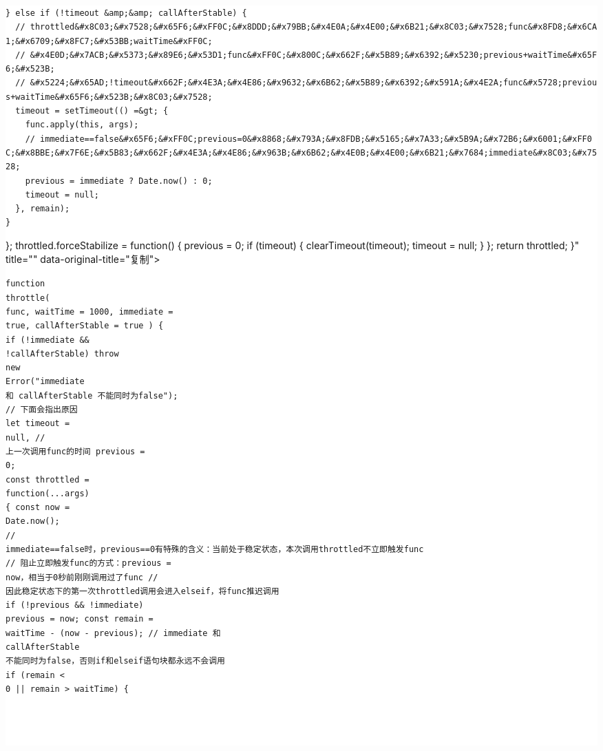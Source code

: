     } else if (!timeout &amp;&amp; callAfterStable) {
      // throttled&#x8C03;&#x7528;&#x65F6;&#xFF0C;&#x8DDD;&#x79BB;&#x4E0A;&#x4E00;&#x6B21;&#x8C03;&#x7528;func&#x8FD8;&#x6CA1;&#x6709;&#x8FC7;&#x53BB;waitTime&#xFF0C;
      // &#x4E0D;&#x7ACB;&#x5373;&#x89E6;&#x53D1;func&#xFF0C;&#x800C;&#x662F;&#x5B89;&#x6392;&#x5230;previous+waitTime&#x65F6;&#x523B;
      // &#x5224;&#x65AD;!timeout&#x662F;&#x4E3A;&#x4E86;&#x9632;&#x6B62;&#x5B89;&#x6392;&#x591A;&#x4E2A;func&#x5728;previous+waitTime&#x65F6;&#x523B;&#x8C03;&#x7528;
      timeout = setTimeout(() =&gt; {
        func.apply(this, args);
        // immediate==false&#x65F6;&#xFF0C;previous=0&#x8868;&#x793A;&#x8FDB;&#x5165;&#x7A33;&#x5B9A;&#x72B6;&#x6001;&#xFF0C;&#x8BBE;&#x7F6E;&#x5B83;&#x662F;&#x4E3A;&#x4E86;&#x963B;&#x6B62;&#x4E0B;&#x4E00;&#x6B21;&#x7684;immediate&#x8C03;&#x7528;
        previous = immediate ? Date.now() : 0;
        timeout = null;
      }, remain);
    }
  };
  throttled.forceStabilize = function() {
    previous = 0;
    if (timeout) {
      clearTimeout(timeout);
      timeout = null;
    }
  };
  return throttled;
}" title="" data-original-title="&#x590D;&#x5236;"></span> <span type="button" class="saveToNote code-tool" data-toggle="tooltip" data-placement="top" title="" data-original-title="&#x653E;&#x8FDB;&#x7B14;&#x8BB0;"></span></div></div><pre class="javascript hljs"><code class="js"><span class="hljs-function"><span class="hljs-keyword">function</span> <span class="hljs-title">throttle</span>(<span class="hljs-params">
  func,
  waitTime = <span class="hljs-number">1000</span>,
  immediate = true,
  callAfterStable = true
</span>) </span>{
  <span class="hljs-keyword">if</span> (!immediate &amp;&amp; !callAfterStable)
    <span class="hljs-keyword">throw</span> <span class="hljs-keyword">new</span> <span class="hljs-built_in">Error</span>(<span class="hljs-string">&quot;immediate &#x548C; callAfterStable &#x4E0D;&#x80FD;&#x540C;&#x65F6;&#x4E3A;false&quot;</span>); <span class="hljs-comment">// &#x4E0B;&#x9762;&#x4F1A;&#x6307;&#x51FA;&#x539F;&#x56E0;</span>
  <span class="hljs-keyword">let</span> timeout = <span class="hljs-literal">null</span>,
    <span class="hljs-comment">// &#x4E0A;&#x4E00;&#x6B21;&#x8C03;&#x7528;func&#x7684;&#x65F6;&#x95F4;</span>
    previous = <span class="hljs-number">0</span>;
  <span class="hljs-keyword">const</span> throttled = <span class="hljs-function"><span class="hljs-keyword">function</span>(<span class="hljs-params">...args</span>) </span>{
    <span class="hljs-keyword">const</span> now = <span class="hljs-built_in">Date</span>.now();
    <span class="hljs-comment">// immediate==false&#x65F6;&#xFF0C;previous==0&#x6709;&#x7279;&#x6B8A;&#x7684;&#x542B;&#x4E49;&#xFF1A;&#x5F53;&#x524D;&#x5904;&#x4E8E;&#x7A33;&#x5B9A;&#x72B6;&#x6001;&#xFF0C;&#x672C;&#x6B21;&#x8C03;&#x7528;throttled&#x4E0D;&#x7ACB;&#x5373;&#x89E6;&#x53D1;func</span>
    <span class="hljs-comment">// &#x963B;&#x6B62;&#x7ACB;&#x5373;&#x89E6;&#x53D1;func&#x7684;&#x65B9;&#x5F0F;&#xFF1A;previous = now&#xFF0C;&#x76F8;&#x5F53;&#x4E8E;0&#x79D2;&#x524D;&#x521A;&#x521A;&#x8C03;&#x7528;&#x8FC7;&#x4E86;func</span>
    <span class="hljs-comment">// &#x56E0;&#x6B64;&#x7A33;&#x5B9A;&#x72B6;&#x6001;&#x4E0B;&#x7684;&#x7B2C;&#x4E00;&#x6B21;throttled&#x8C03;&#x7528;&#x4F1A;&#x8FDB;&#x5165;elseif&#xFF0C;&#x5C06;func&#x63A8;&#x8FDF;&#x8C03;&#x7528;</span>
    <span class="hljs-keyword">if</span> (!previous &amp;&amp; !immediate) previous = now;
    <span class="hljs-keyword">const</span> remain = waitTime - (now - previous);
    <span class="hljs-comment">// immediate &#x548C; callAfterStable &#x4E0D;&#x80FD;&#x540C;&#x65F6;&#x4E3A;false&#xFF0C;&#x5426;&#x5219;if&#x548C;elseif&#x8BED;&#x53E5;&#x5757;&#x90FD;&#x6C38;&#x8FDC;&#x4E0D;&#x4F1A;&#x8C03;&#x7528;</span>
    <span class="hljs-keyword">if</span> (remain &lt; <span class="hljs-number">0</span> || remain &gt; waitTime) {